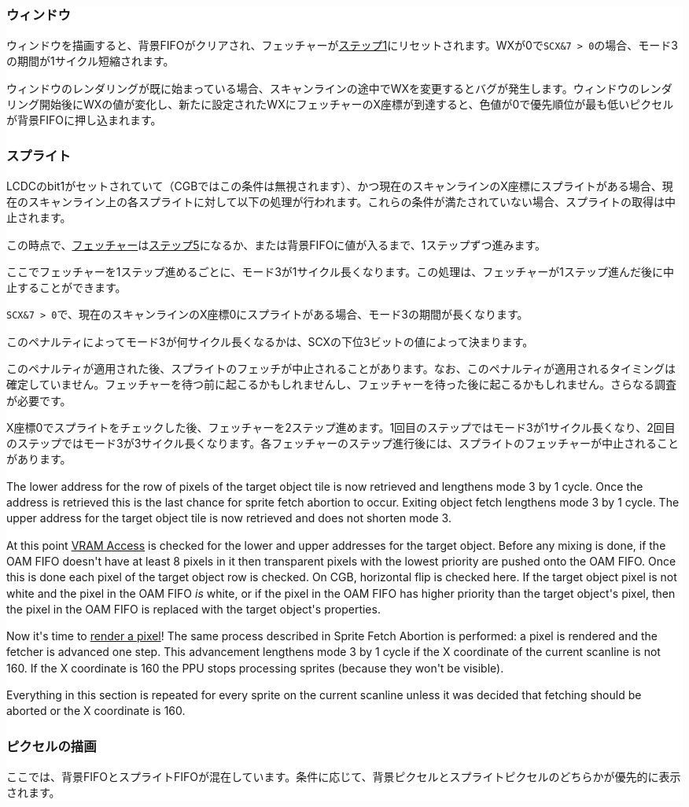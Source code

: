 ### ウィンドウ

ウィンドウを描画すると、背景FIFOがクリアされ、フェッチャーが[ステップ1](#タイルの取得)にリセットされます。WXが0で`SCX&7 > 0`の場合、モード3の期間が1サイクル短縮されます。

ウィンドウのレンダリングが既に始まっている場合、スキャンラインの途中でWXを変更するとバグが発生します。ウィンドウのレンダリング開始後にWXの値が変化し、新たに設定されたWXにフェッチャーのX座標が到達すると、色値が0で優先順位が最も低いピクセルが背景FIFOに押し込まれます。

### スプライト

LCDCのbit1がセットされていて（CGBではこの条件は無視されます）、かつ現在のスキャンラインのX座標にスプライトがある場合、現在のスキャンライン上の各スプライトに対して以下の処理が行われます。これらの条件が満たされていない場合、スプライトの取得は中止されます。

この時点で、[フェッチャー](#ピクセルフェッチャー)は[ステップ5](#fifoへのプッシュ)になるか、または背景FIFOに値が入るまで、1ステップずつ進みます。

ここでフェッチャーを1ステップ進めるごとに、モード3が1サイクル長くなります。この処理は、フェッチャーが1ステップ進んだ後に中止することができます。

`SCX&7 > 0`で、現在のスキャンラインのX座標0にスプライトがある場合、モード3の期間が長くなります。

このペナルティによってモード3が何サイクル長くなるかは、SCXの下位3ビットの値によって決まります。

このペナルティが適用された後、スプライトのフェッチが中止されることがあります。なお、このペナルティが適用されるタイミングは確定していません。フェッチャーを待つ前に起こるかもしれませんし、フェッチャーを待った後に起こるかもしれません。さらなる調査が必要です。

X座標0でスプライトをチェックした後、フェッチャーを2ステップ進めます。1回目のステップではモード3が1サイクル長くなり、2回目のステップではモード3が3サイクル長くなります。各フェッチャーのステップ進行後には、スプライトのフェッチャーが中止されることがあります。

The lower address for the row of pixels of the target object tile is now
retrieved and lengthens mode 3 by 1 cycle. Once the address is retrieved
this is the last chance for sprite fetch abortion to occur. Exiting
object fetch lengthens mode 3 by 1 cycle. The upper address for the
target object tile is now retrieved and does not shorten mode 3.

At this point [VRAM Access](<#VRAM Access>) is checked for the lower and
upper addresses for the target object. Before any mixing is done, if the
OAM FIFO doesn't have at least 8 pixels in it then transparent pixels
with the lowest priority are pushed onto the OAM FIFO. Once this is done
each pixel of the target object row is checked. On CGB, horizontal flip
is checked here. If the target object pixel is not white and the pixel in
the OAM FIFO *is* white, or if the pixel in the OAM FIFO has higher
priority than the target object's pixel, then the pixel in the OAM FIFO
is replaced with the target object's properties.

Now it's time to [render a pixel](<#Pixel Rendering>)! The same process
described in Sprite Fetch Abortion is performed: a pixel is rendered and
the fetcher is advanced one step. This advancement lengthens mode 3 by 1
cycle if the X coordinate of the current scanline is not 160. If the X
coordinate is 160 the PPU stops processing sprites (because they won't be
visible).

Everything in this section is repeated for every sprite on the current
scanline unless it was decided that fetching should be aborted or the
X coordinate is 160.

### ピクセルの描画

ここでは、背景FIFOとスプライトFIFOが混在しています。条件に応じて、背景ピクセルとスプライトピクセルのどちらかが優先的に表示されます。
